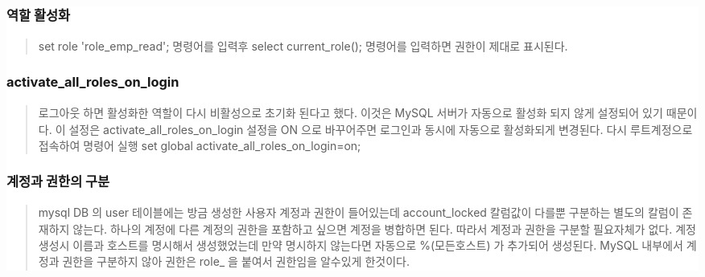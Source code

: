 ### 역할 활성화
> set role 'role_emp_read';
명령어를 입력후 select current_role(); 명령어를 입력하면 권한이 제대로 표시된다.

### activate_all_roles_on_login
> 로그아웃 하면 활성화한 역할이 다시 비활성으로 초기화 된다고 했다.
이것은 MySQL 서버가 자동으로 활성화 되지 않게 설정되어 있기 때문이다.
이 설정은 activate_all_roles_on_login 설정을 ON 으로 바꾸어주면 로그인과 동시에 자동으로 활성화되게 변경된다.
다시 루트계정으로 접속하여 명령어 실행
set global activate_all_roles_on_login=on;

### 계정과 권한의 구분
>mysql DB 의 user 테이블에는 방금 생성한 사용자 계정과 권한이 들어있는데 account_locked 칼럼값이 다를뿐 구분하는 별도의 칼럼이 존재하지 않는다.
하나의 계정에 다른 계정의 권한을 포함하고 싶으면 계정을 병합하면 된다. 따라서 계정과 권한을 구분할 필요자체가 없다.
계정 생성시 이름과 호스트를 명시해서 생성했었는데 만약 명시하지 않는다면 자동으로 %(모든호스트) 가 추가되어 생성된다.
MySQL 내부에서 계정과 권한을 구분하지 않아 권한은 role_ 을 붙여서 권한임을 알수있게 한것이다.
